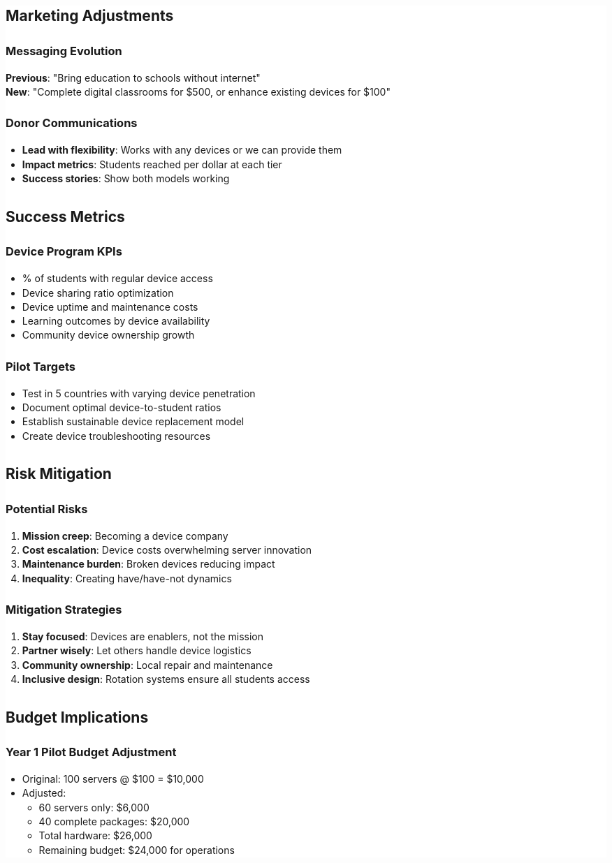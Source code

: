 ## Marketing Adjustments

### Messaging Evolution
**Previous**: "Bring education to schools without internet"  
**New**: "Complete digital classrooms for $500, or enhance existing devices for $100"

### Donor Communications
- **Lead with flexibility**: Works with any devices or we can provide them
- **Impact metrics**: Students reached per dollar at each tier
- **Success stories**: Show both models working

## Success Metrics

### Device Program KPIs
- % of students with regular device access
- Device sharing ratio optimization
- Device uptime and maintenance costs
- Learning outcomes by device availability
- Community device ownership growth

### Pilot Targets
- Test in 5 countries with varying device penetration
- Document optimal device-to-student ratios
- Establish sustainable device replacement model
- Create device troubleshooting resources

## Risk Mitigation

### Potential Risks
1. **Mission creep**: Becoming a device company
2. **Cost escalation**: Device costs overwhelming server innovation
3. **Maintenance burden**: Broken devices reducing impact
4. **Inequality**: Creating have/have-not dynamics

### Mitigation Strategies
1. **Stay focused**: Devices are enablers, not the mission
2. **Partner wisely**: Let others handle device logistics
3. **Community ownership**: Local repair and maintenance
4. **Inclusive design**: Rotation systems ensure all students access

## Budget Implications

### Year 1 Pilot Budget Adjustment
- Original: 100 servers @ $100 = $10,000
- Adjusted: 
  - 60 servers only: $6,000
  - 40 complete packages: $20,000
  - Total hardware: $26,000
  - Remaining budget: $24,000 for operations
